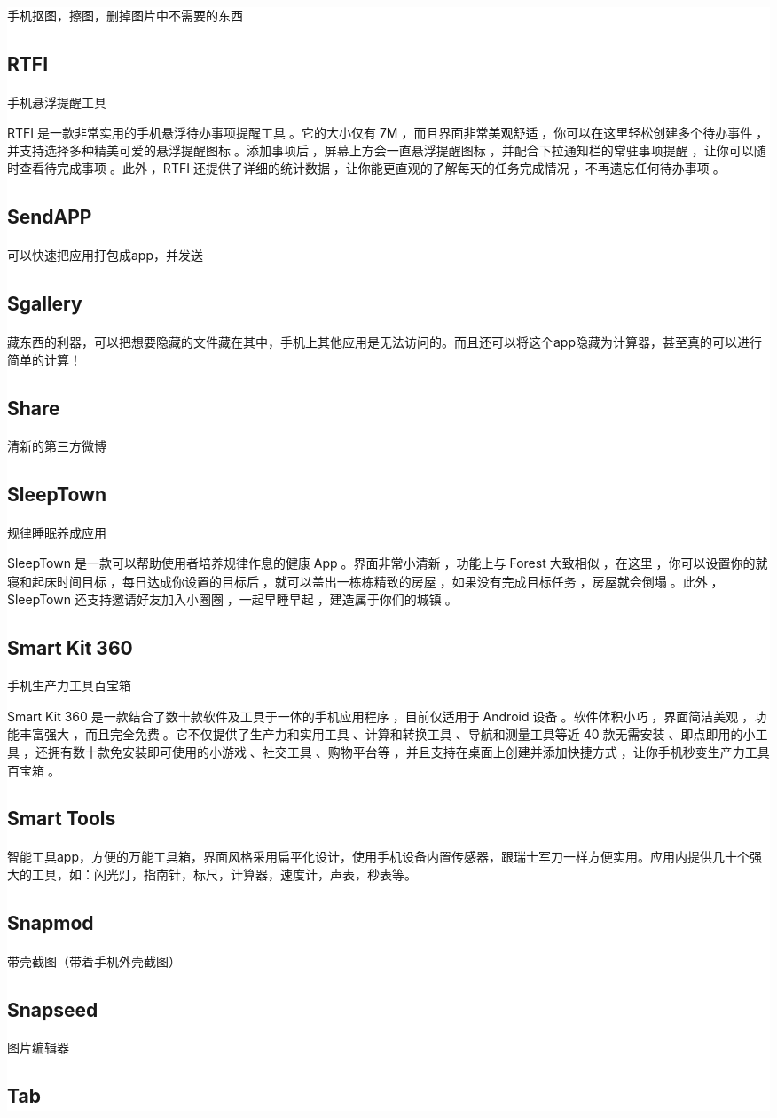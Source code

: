 手机抠图，擦图，删掉图片中不需要的东西

## RTFI

手机悬浮提醒工具

RTFI 是一款非常实用的手机悬浮待办事项提醒工具 。它的大小仅有 7M ，而且界面非常美观舒适 ，你可以在这里轻松创建多个待办事件  ，并支持选择多种精美可爱的悬浮提醒图标 。添加事项后 ，屏幕上方会一直悬浮提醒图标 ，并配合下拉通知栏的常驻事项提醒  ，让你可以随时查看待完成事项 。此外 ，RTFI 还提供了详细的统计数据 ，让你能更直观的了解每天的任务完成情况 ，不再遗忘任何待办事项 。

## SendAPP

可以快速把应用打包成app，并发送

## Sgallery

藏东西的利器，可以把想要隐藏的文件藏在其中，手机上其他应用是无法访问的。而且还可以将这个app隐藏为计算器，甚至真的可以进行简单的计算！

## Share

清新的第三方微博

## SleepTown

规律睡眠养成应用

SleepTown 是一款可以帮助使用者培养规律作息的健康 App 。界面非常小清新 ，功能上与 Forest 大致相似 ，在这里  ，你可以设置你的就寝和起床时间目标 ，每日达成你设置的目标后 ，就可以盖出一栋栋精致的房屋 ，如果没有完成目标任务 ，房屋就会倒塌 。此外  ，SleepTown 还支持邀请好友加入小圈圈 ，一起早睡早起 ，建造属于你们的城镇 。

## Smart Kit 360

手机生产力工具百宝箱

Smart Kit 360 是一款结合了数十款软件及工具于一体的手机应用程序 ，目前仅适用于 Android 设备 。软件体积小巧 ，界面简洁美观  ，功能丰富强大 ，而且完全免费 。它不仅提供了生产力和实用工具 、计算和转换工具 、导航和测量工具等近 40 款无需安装 、即点即用的小工具  ，还拥有数十款免安装即可使用的小游戏 、社交工具 、购物平台等 ，并且支持在桌面上创建并添加快捷方式 ，让你手机秒变生产力工具百宝箱 。

## Smart Tools

智能工具app，方便的万能工具箱，界面风格采用扁平化设计，使用手机设备内置传感器，跟瑞士军刀一样方便实用。应用内提供几十个强大的工具，如：闪光灯，指南针，标尺，计算器，速度计，声表，秒表等。

## Snapmod

带壳截图（带着手机外壳截图）

## Snapseed

图片编辑器

## Tab
